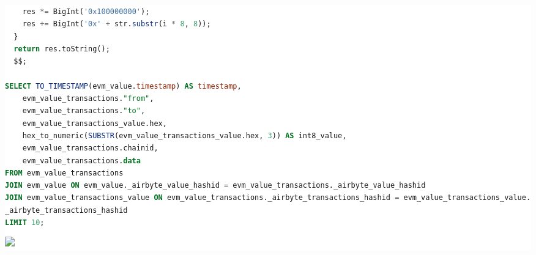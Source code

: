 ```sql
    res *= BigInt('0x100000000');
    res += BigInt('0x' + str.substr(i * 8, 8));
  }
  return res.toString();
  $$;

SELECT TO_TIMESTAMP(evm_value.timestamp) AS timestamp,
    evm_value_transactions."from",
    evm_value_transactions."to",
    evm_value_transactions_value.hex,
    hex_to_numeric(SUBSTR(evm_value_transactions_value.hex, 3)) AS int8_value,
    evm_value_transactions.chainid,
    evm_value_transactions.data
FROM evm_value_transactions
JOIN evm_value ON evm_value._airbyte_value_hashid = evm_value_transactions._airbyte_value_hashid
JOIN evm_value_transactions_value ON evm_value_transactions._airbyte_transactions_hashid = evm_value_transactions_value._airbyte_transactions_hashid
LIMIT 10;
```

<img src="/img/elt/snowflake_query_4.jpg"/>

